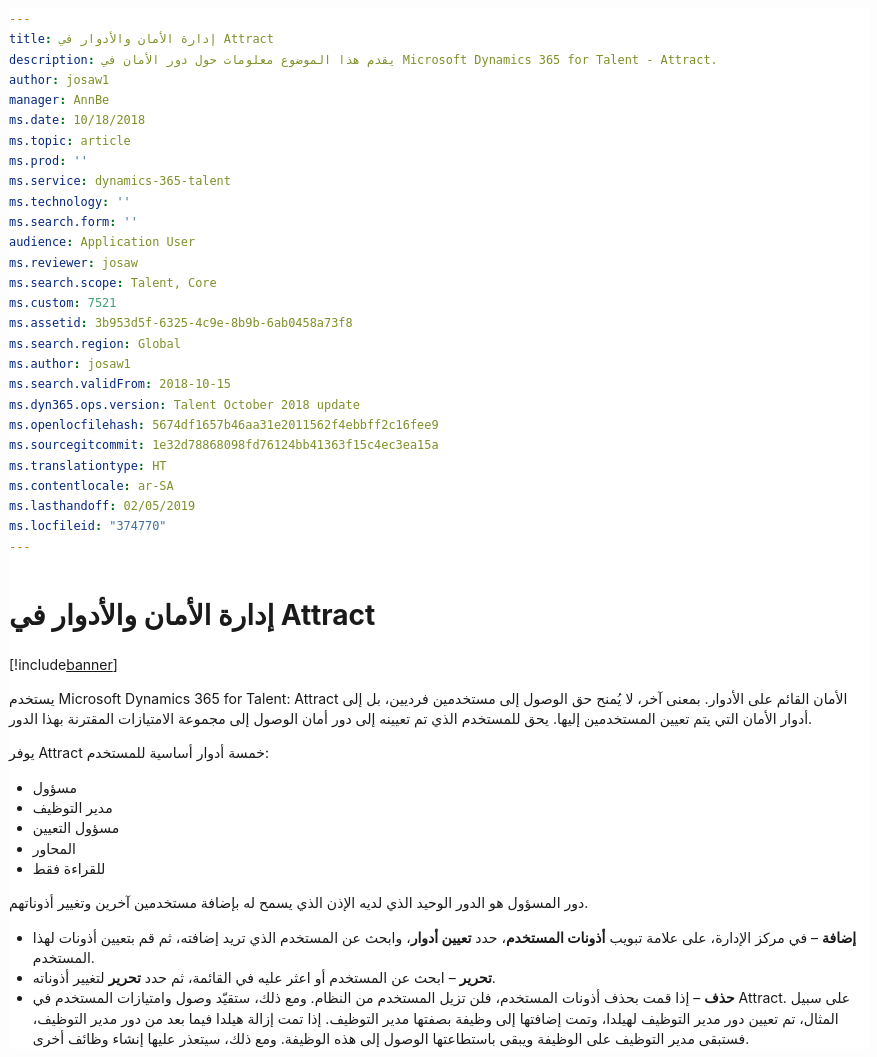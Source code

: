```yaml
---
title: إدارة الأمان والأدوار في Attract
description: يقدم هذا الموضوع معلومات حول دور الأمان في Microsoft Dynamics 365 for Talent - Attract.
author: josaw1
manager: AnnBe
ms.date: 10/18/2018
ms.topic: article
ms.prod: ''
ms.service: dynamics-365-talent
ms.technology: ''
ms.search.form: ''
audience: Application User
ms.reviewer: josaw
ms.search.scope: Talent, Core
ms.custom: 7521
ms.assetid: 3b953d5f-6325-4c9e-8b9b-6ab0458a73f8
ms.search.region: Global
ms.author: josaw1
ms.search.validFrom: 2018-10-15
ms.dyn365.ops.version: Talent October 2018 update
ms.openlocfilehash: 5674df1657b46aa31e2011562f4ebbff2c16fee9
ms.sourcegitcommit: 1e32d78868098fd76124bb41363f15c4ec3ea15a
ms.translationtype: HT
ms.contentlocale: ar-SA
ms.lasthandoff: 02/05/2019
ms.locfileid: "374770"
---
```

# <a name="security-and-role-management-in-attract"></a>إدارة الأمان والأدوار في Attract

[!include[banner](../includes/banner.md)]

يستخدم Microsoft Dynamics 365 for Talent: Attract الأمان القائم على الأدوار. بمعنى آخر، لا يُمنح حق الوصول إلى مستخدمين فرديين، بل إلى أدوار الأمان التي يتم تعيين المستخدمين إليها. يحق للمستخدم الذي تم تعيينه إلى دور أمان الوصول إلى مجموعة الامتيازات المقترنة بهذا الدور.

يوفر Attract خمسة أدوار أساسية للمستخدم:

- مسؤول
- مدير التوظيف
- مسؤول التعيين
- المحاور
- للقراءة فقط

دور المسؤول هو الدور الوحيد الذي لديه الإذن الذي يسمح له بإضافة مستخدمين آخرين وتغيير أذوناتهم.

- **إضافة** – في مركز الإدارة، على علامة تبويب **أذونات المستخدم**، حدد **تعيين أدوار**، وابحث عن المستخدم الذي تريد إضافته، ثم قم بتعيين أذونات لهذا المستخدم.
- **تحرير** – ابحث عن المستخدم أو اعثر عليه في القائمة، ثم حدد **تحرير** لتغيير أذوناته.
- **حذف** – إذا قمت بحذف أذونات المستخدم، فلن تزيل المستخدم من النظام. ومع ذلك، ستقيّد وصول وامتيازات المستخدم في Attract. على سبيل المثال، تم تعيين دور مدير التوظيف لهيلدا، وتمت إضافتها إلى وظيفة بصفتها مدير التوظيف. إذا تمت إزالة هيلدا فيما بعد من دور مدير التوظيف، فستبقى مدير التوظيف على الوظيفة ويبقى باستطاعتها الوصول إلى هذه الوظيفة. ومع ذلك، سيتعذر عليها إنشاء وظائف أخرى.
